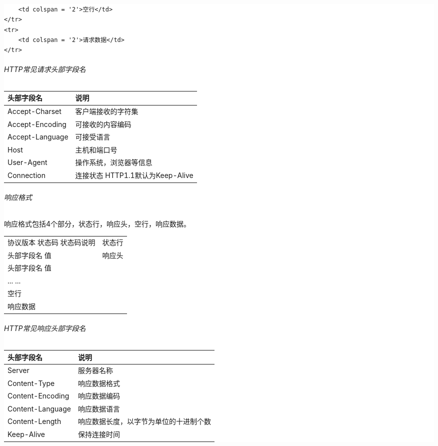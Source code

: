     	<td colspan = '2'>空行</td>
    </tr>
    <tr>
    	<td colspan = '2'>请求数据</td>
    </tr>
</table>

###### HTTP常见请求头部字段名

|头部字段名|说明|
|:----|:----|
|Accept-Charset|客户端接收的字符集|
|Accept-Encoding|可接收的内容编码|
|Accept-Language|可接受语言|
|Host|主机和端口号|
|User-Agent|操作系统，浏览器等信息|
|Connection|连接状态 HTTP1.1默认为Keep-Alive|

###### 响应格式

响应格式包括4个部分，状态行，响应头，空行，响应数据。

<table>
	<tr>
    	<td>协议版本 状态码 状态码说明</td>
        <td>状态行</td>
    </tr>
    <tr>
    	<td>头部字段名 值</td>
        <td rowspan = '3'>响应头</td>
    </tr>
    <tr>
    	<td>头部字段名 值</td>
    </tr>
    <tr>
    	<td>... ...</td>
    </tr>
    <tr>
    	<td colspan = '2'>空行</td>
    </tr>
    <tr>
    	<td colspan = '2'>响应数据</td>
    </tr>
</table>

###### HTTP常见响应头部字段名

|头部字段名|说明|
|:----|:----|
|Server|服务器名称|
|Content-Type|响应数据格式|
|Content-Encoding|响应数据编码|
|Content-Language|响应数据语言|
|Content-Length|响应数据长度，以字节为单位的十进制个数|
|Keep-Alive|保持连接时间|
